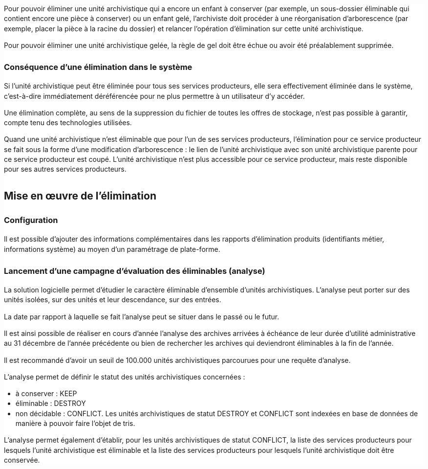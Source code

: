 Pour pouvoir éliminer une unité archivistique qui a encore un enfant à conserver (par exemple, un sous-dossier éliminable qui contient encore une pièce à conserver) ou un enfant gelé, l’archiviste doit procéder à une réorganisation d’arborescence (par exemple, placer la pièce à la racine du dossier) et relancer l’opération d’élimination sur cette unité archivistique.

Pour pouvoir éliminer une unité archivistique gelée, la règle de gel doit être échue ou avoir été préalablement supprimée.


### Conséquence d’une élimination dans le système
Si l’unité archivistique peut être éliminée pour tous ses services producteurs, elle sera effectivement éliminée dans le système, c’est-à-dire immédiatement déréférencée pour ne plus permettre à un utilisateur d’y accéder.

Une élimination complète, au sens de la suppression du fichier de toutes les offres de stockage, n’est pas possible à garantir, compte tenu des technologies utilisées.

Quand une unité archivistique n’est éliminable que pour l’un de ses services producteurs, l’élimination pour ce service producteur se fait sous la forme d’une modification d’arborescence : le lien de l’unité archivistique avec son unité archivistique parente pour ce service producteur est coupé. L’unité archivistique n’est plus accessible pour ce service producteur, mais reste disponible pour ses autres services producteurs.


Mise en œuvre de l’élimination
----

### Configuration
Il est possible d’ajouter des informations complémentaires dans les rapports d’élimination produits (identifiants métier, informations système) au moyen d’un paramétrage de plate-forme.

### Lancement d’une campagne d’évaluation des éliminables (analyse)
La solution logicielle permet d’étudier le caractère éliminable d’ensemble d’unités archivistiques. L’analyse peut porter sur des unités isolées, sur des unités et leur descendance, sur des entrées.

La date par rapport à laquelle se fait l’analyse peut se situer dans le passé ou le futur.

Il est ainsi possible de réaliser en cours d’année l’analyse des archives arrivées à échéance de leur durée d’utilité administrative au 31 décembre de l’année précédente ou bien de rechercher les archives qui deviendront éliminables à la fin de l’année.

Il est recommandé d’avoir un seuil de 100.000 unités archivistiques parcourues pour une requête d’analyse.

L’analyse permet de définir le statut des unités archivistiques concernées :
- à conserver : KEEP
- éliminable : DESTROY
- non décidable : CONFLICT.
Les unités archivistiques de statut DESTROY et CONFLICT sont indexées en base de données de manière à pouvoir faire l’objet de tris.

L’analyse permet également d’établir, pour les unités archivistiques de statut CONFLICT, la liste des services producteurs pour lesquels l’unité archivistique est éliminable et la liste des services producteurs pour lesquels l’unité archivistique doit être conservée.
